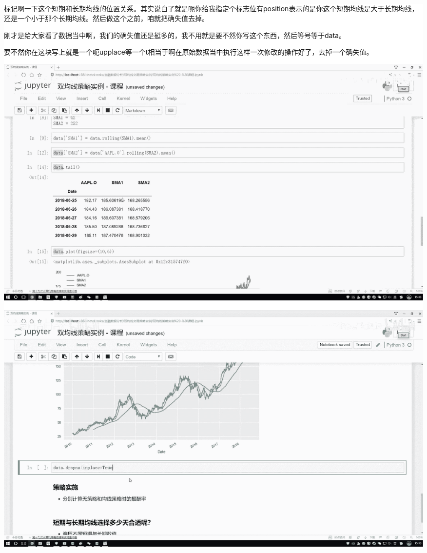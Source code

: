 标记啊一下这个短期和长期均线的位置关系。其实说白了就是呃你给我指定个标志位有position表示的是你这个短期均线是大于长期均线，还是一个小于那个长期均线。然后做这个之前，咱就把确失值去掉。

刚才是给大家看了数据当中啊，我们的确失值还是挺多的，我不用就是要不然你写这个东西，然后等号等于data。

要不然你在这块写上就是一个呃upplace等一个t相当于啊在原始数据当中执行这样一次修改的操作好了，去掉一个确失值。



![](img/a5921577f4fae9f499ec1b718fd61f6e_49.png)

![](img/a5921577f4fae9f499ec1b718fd61f6e_50.png)
